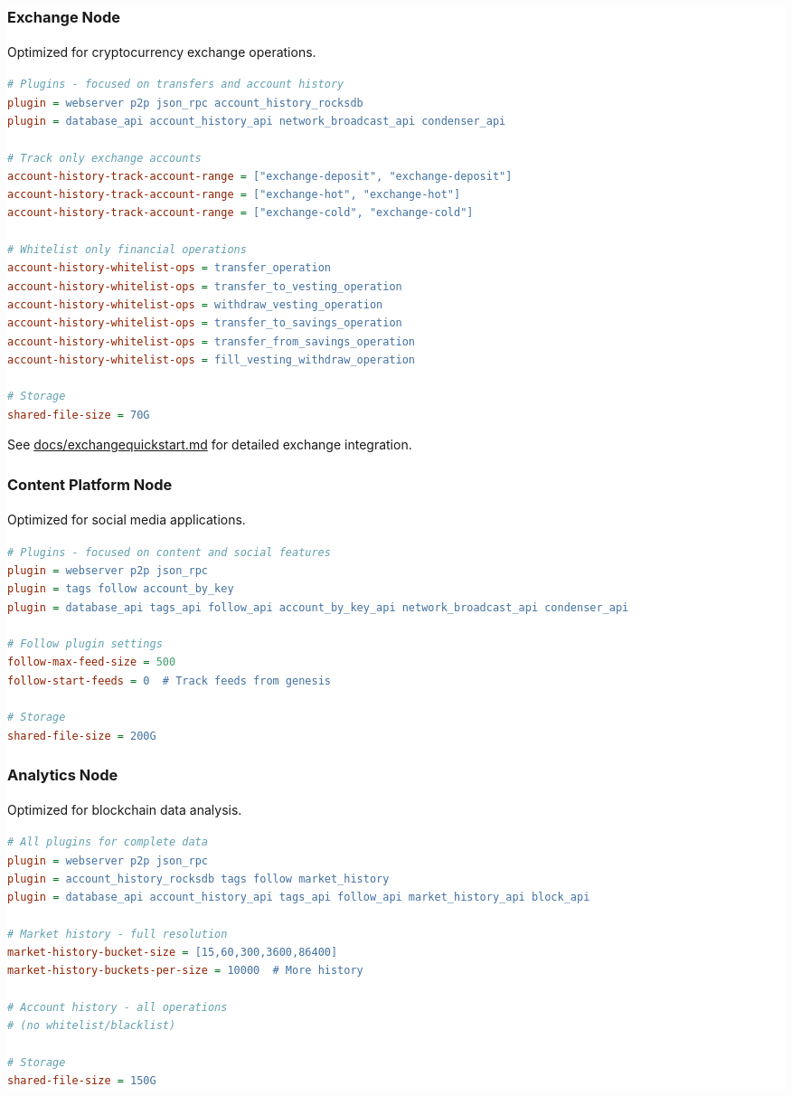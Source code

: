 ### Exchange Node

Optimized for cryptocurrency exchange operations.

```ini
# Plugins - focused on transfers and account history
plugin = webserver p2p json_rpc account_history_rocksdb
plugin = database_api account_history_api network_broadcast_api condenser_api

# Track only exchange accounts
account-history-track-account-range = ["exchange-deposit", "exchange-deposit"]
account-history-track-account-range = ["exchange-hot", "exchange-hot"]
account-history-track-account-range = ["exchange-cold", "exchange-cold"]

# Whitelist only financial operations
account-history-whitelist-ops = transfer_operation
account-history-whitelist-ops = transfer_to_vesting_operation
account-history-whitelist-ops = withdraw_vesting_operation
account-history-whitelist-ops = transfer_to_savings_operation
account-history-whitelist-ops = transfer_from_savings_operation
account-history-whitelist-ops = fill_vesting_withdraw_operation

# Storage
shared-file-size = 70G
```

See [docs/exchangequickstart.md](exchangequickstart.md) for detailed exchange integration.

### Content Platform Node

Optimized for social media applications.

```ini
# Plugins - focused on content and social features
plugin = webserver p2p json_rpc
plugin = tags follow account_by_key
plugin = database_api tags_api follow_api account_by_key_api network_broadcast_api condenser_api

# Follow plugin settings
follow-max-feed-size = 500
follow-start-feeds = 0  # Track feeds from genesis

# Storage
shared-file-size = 200G
```

### Analytics Node

Optimized for blockchain data analysis.

```ini
# All plugins for complete data
plugin = webserver p2p json_rpc
plugin = account_history_rocksdb tags follow market_history
plugin = database_api account_history_api tags_api follow_api market_history_api block_api

# Market history - full resolution
market-history-bucket-size = [15,60,300,3600,86400]
market-history-buckets-per-size = 10000  # More history

# Account history - all operations
# (no whitelist/blacklist)

# Storage
shared-file-size = 150G
```
